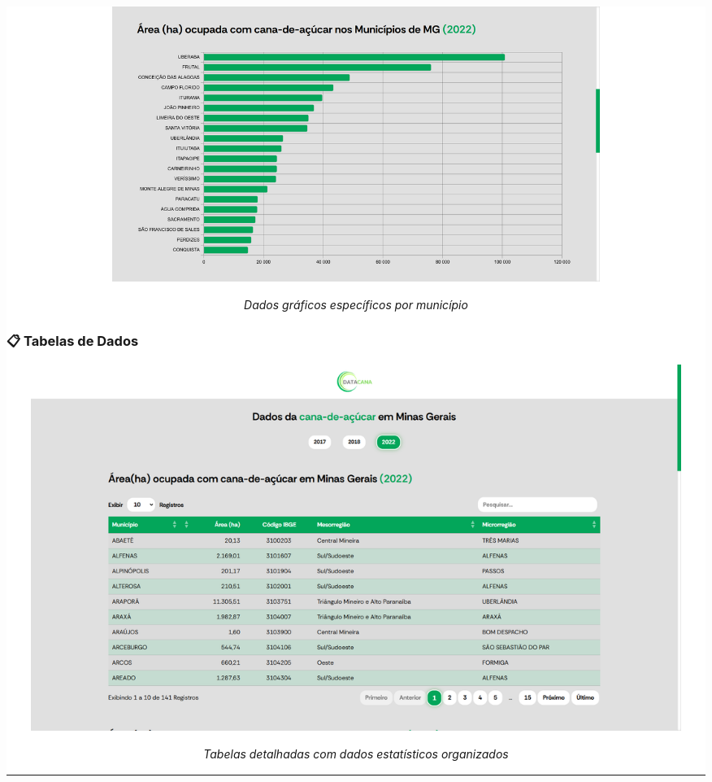 <div align="center">
  <img src="frontend/public/assets/images/products/GraficoMunicipio.png" alt="Gráfico Municipal" width="600"/>
  <p><em>Dados gráficos específicos por município</em></p>
</div>

### 📋 Tabelas de Dados
<div align="center">
  <img src="frontend/public/assets/images/products/Tabelas.png" alt="Tabelas de Dados" width="800"/>
  <p><em>Tabelas detalhadas com dados estatísticos organizados</em></p>
</div>

---